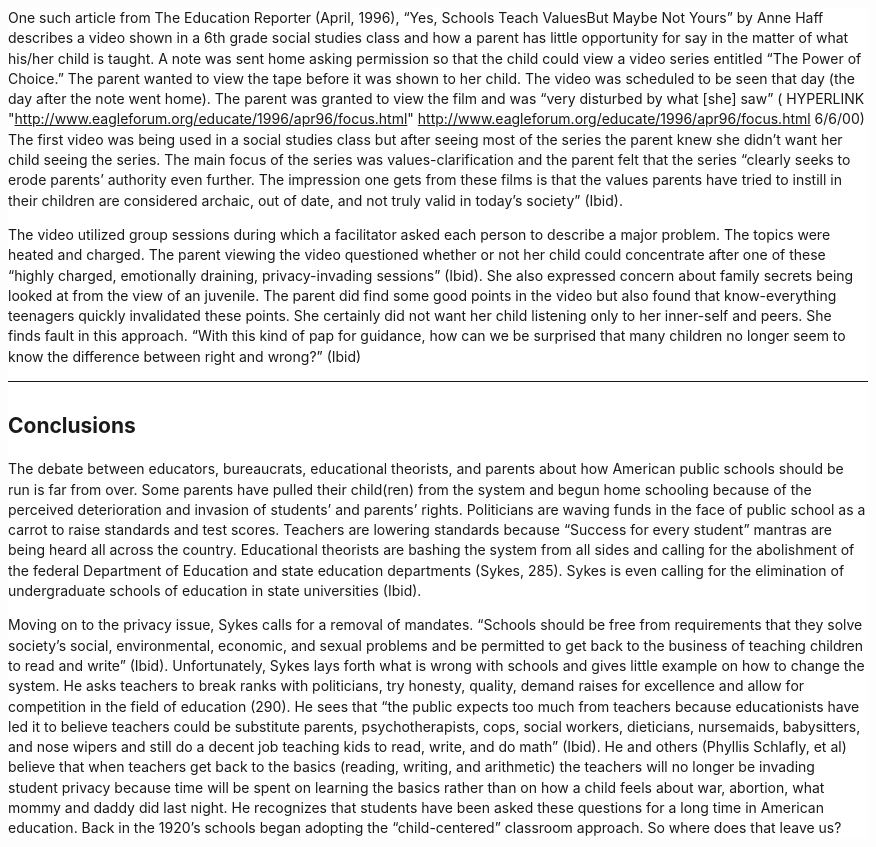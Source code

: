   One such article from The Education Reporter (April, 1996), “Yes, Schools Teach ValuesBut Maybe Not Yours” by Anne Haff describes a video shown in a 6th grade social studies class and how a parent has little opportunity for say in the matter of what his/her child is taught.  A note was sent home asking permission so that the child could view a video series entitled “The Power of Choice.”  The parent wanted to view the tape before it was shown to her child.  The video was scheduled to be seen that day (the day after the note went home).  The parent was granted to view the film and was “very disturbed by what [she] saw” ( HYPERLINK "http://www.eagleforum.org/educate/1996/apr96/focus.html" http://www.eagleforum.org/educate/1996/apr96/focus.html 6/6/00)  The first video was being used in a social studies class but after seeing most of the series the parent knew she didn’t want her child seeing the series.  The main focus of the series was values-clarification and the parent felt that the series “clearly seeks to erode parents’ authority even further.  The impression one gets from these films is that the values parents have tried to instill in their children are considered archaic, out of date, and not truly valid in today’s society” (Ibid).
 </p>
 <p>
  The video utilized group sessions during which a facilitator asked each person to describe a major problem.  The topics were heated and charged.  The parent viewing the video questioned whether or not her child could concentrate after one of these “highly charged, emotionally draining, privacy-invading sessions” (Ibid).  She also expressed concern about family secrets being looked at from the view of an juvenile.  The parent did find some good points in the video but also found that know-everything teenagers quickly invalidated these points.  She certainly did not want her child listening only to her inner-self and peers.  She finds fault in this approach.  “With this kind of pap for guidance, how can we be surprised that many children no longer seem to know the difference between right and wrong?” (Ibid)
 </p>
<hr/>
 <h2>
  Conclusions
 </h2>
 The debate between educators, bureaucrats, educational theorists, and parents about how American public schools should be run is far from over.  Some parents have pulled their child(ren) from the system and begun home schooling because of the perceived deterioration and invasion of students’ and parents’ rights.  Politicians are waving funds in the face of public school as a carrot to raise standards and test scores.   Teachers are lowering standards because “Success for every student” mantras are being heard all across the country.  Educational theorists are bashing the system from all sides and calling for the abolishment of the federal Department of Education and state education departments (Sykes, 285).  Sykes is even calling for the elimination of undergraduate schools of education in state universities (Ibid).
 <p>
  Moving on to the privacy issue, Sykes calls for a removal of mandates.  “Schools should be free from requirements that they solve society’s social, environmental, economic, and sexual problems and be permitted to get back to the business of teaching children to read and write” (Ibid).  Unfortunately, Sykes lays forth what is wrong with schools and gives little example on how to change the system.  He asks teachers to break ranks with politicians, try honesty, quality, demand raises for excellence and allow for competition in the field of education (290).  He sees that “the public expects too much from teachers because educationists have led it to believe teachers could be substitute parents, psychotherapists, cops, social workers, dieticians, nursemaids, babysitters, and nose wipers and still do a decent job teaching kids to read, write, and do math” (Ibid).  He and others (Phyllis Schlafly, et al) believe that when teachers get back to the basics (reading, writing, and arithmetic) the teachers will no longer be invading student privacy because time will be spent on learning the basics rather than on how a child feels about war, abortion, what mommy and daddy did last night.  He recognizes that students have been asked these questions for a long time in American education.  Back in the 1920’s schools began adopting the “child-centered” classroom approach.  So where does that leave us?
 </p>
 <p>